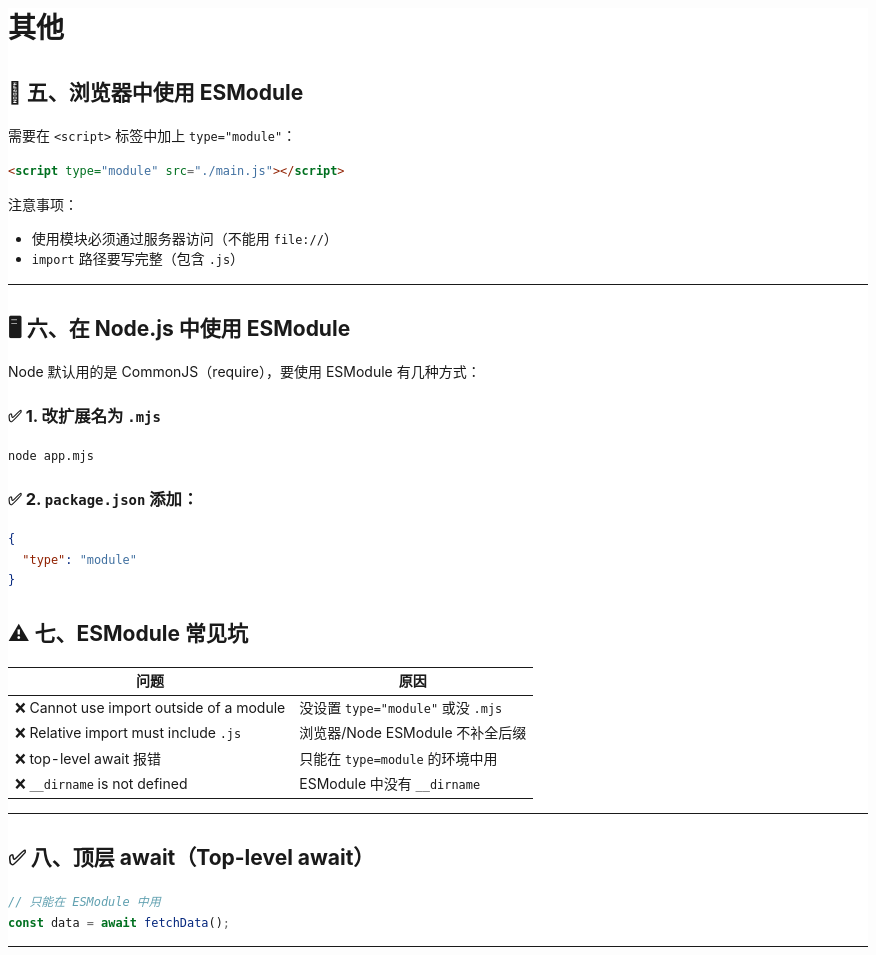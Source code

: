 
# 其他

## 📁 五、浏览器中使用 ESModule

需要在 `<script>` 标签中加上 `type="module"`：

```html
<script type="module" src="./main.js"></script>
```

注意事项：

- 使用模块必须通过服务器访问（不能用 `file://`）
- `import` 路径要写完整（包含 `.js`）

---

## 🖥️ 六、在 Node.js 中使用 ESModule

Node 默认用的是 CommonJS（require），要使用 ESModule 有几种方式：

### ✅ 1. 改扩展名为 `.mjs`

```bash
node app.mjs
```

### ✅ 2. `package.json` 添加：

```json
{
  "type": "module"
}
```

## ⚠️ 七、ESModule 常见坑

| 问题                                     | 原因                               |
| ---------------------------------------- | ---------------------------------- |
| ❌ Cannot use import outside of a module | 没设置 `type="module"` 或没 `.mjs` |
| ❌ Relative import must include `.js`    | 浏览器/Node ESModule 不补全后缀    |
| ❌ top-level await 报错                  | 只能在 `type=module` 的环境中用    |
| ❌ `__dirname` is not defined            | ESModule 中没有 `__dirname`        |

---

## ✅ 八、顶层 await（Top-level await）

```js
// 只能在 ESModule 中用
const data = await fetchData();
```

---
